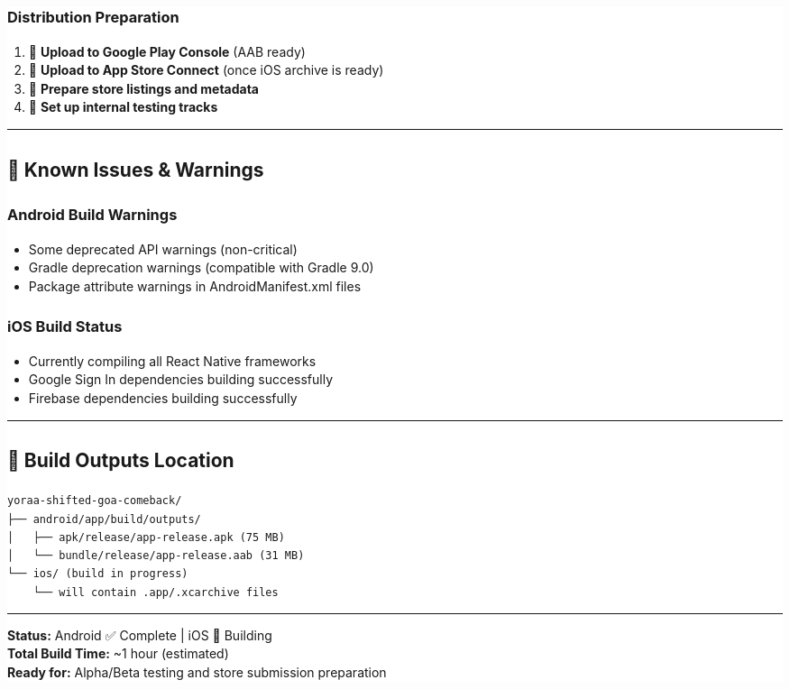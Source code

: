 ### Distribution Preparation
1. 🔐 **Upload to Google Play Console** (AAB ready)
2. 🍎 **Upload to App Store Connect** (once iOS archive is ready)
3. 📝 **Prepare store listings and metadata**
4. 🎯 **Set up internal testing tracks**

---

## 🚨 Known Issues & Warnings

### Android Build Warnings
- Some deprecated API warnings (non-critical)
- Gradle deprecation warnings (compatible with Gradle 9.0)
- Package attribute warnings in AndroidManifest.xml files

### iOS Build Status
- Currently compiling all React Native frameworks
- Google Sign In dependencies building successfully
- Firebase dependencies building successfully

---

## 📁 Build Outputs Location

```
yoraa-shifted-goa-comeback/
├── android/app/build/outputs/
│   ├── apk/release/app-release.apk (75 MB)
│   └── bundle/release/app-release.aab (31 MB)
└── ios/ (build in progress)
    └── will contain .app/.xcarchive files
```

---

**Status:** Android ✅ Complete | iOS 🔄 Building  
**Total Build Time:** ~1 hour (estimated)  
**Ready for:** Alpha/Beta testing and store submission preparation
